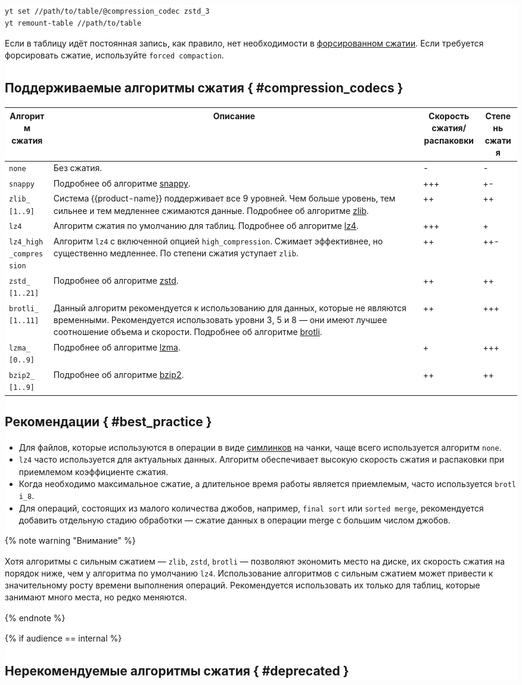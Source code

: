 ```bash
yt set //path/to/table/@compression_codec zstd_3
yt remount-table //path/to/table
```

Если в таблицу идёт постоянная запись, как правило, нет необходимости в [форсированном сжатии](../../../user-guide/dynamic-tables/compaction.md#forced_compaction). Если требуется форсировать сжатие, используйте `forced compaction`.

## Поддерживаемые алгоритмы сжатия { #compression_codecs }

| Алгоритм сжатия        | Описание         | Скорость сжатия/распаковки  | Степень сжатия  |
| ---------------------- | ---------------- | --------------------------- | --------------- |
| `none`                 | Без сжатия.                                 | -                                | -                                |
| `snappy`               | Подробнее об алгоритме [snappy](https://google.github.io/snappy/). | +++ | +- |
| `zlib_[1..9]`          | Система {{product-name}} поддерживает все 9 уровней. Чем больше уровень, тем сильнее и тем медленнее сжимаются данные. Подробнее об алгоритме [zlib](https://zlib.net). | ++ | ++ |
| `lz4`                  | Алгоритм сжатия по умолчанию для таблиц. Подробнее об алгоритме [lz4](https://lz4.github.io/lz4/). | +++ | + |
| `lz4_high_compression` | Алгоритм `lz4` c включенной опцией `high_compression`. Сжимает эффективнее, но существенно медленнее. По степени сжатия уступает `zlib`. | ++ | ++- |
| `zstd_[1..21]`         | Подробнее об алгоритме [zstd](https://github.com/facebook/zstd). | ++ | ++ |
| `brotli_[1..11]`       | Данный алгоритм рекомендуется к использованию для данных, которые не являются временными. Рекомендуется использовать уровни 3, 5 и 8 — они имеют лучшее соотношение объема и скорости. Подробнее об алгоритме [brotli](https://github.com/google/brotli). | ++ | +++ |
| `lzma_[0..9]`          | Подробнее об алгоритме [lzma](https://www.7-zip.org). | + | +++ |
| `bzip2_[1..9]`          | Подробнее об алгоритме [bzip2](http://www.bzip.org). | ++ | ++ |

## Рекомендации { #best_practice }

- Для файлов, которые используются в операции в виде [симлинков](../../../user-guide/storage/links.md) на чанки, чаще всего используется алгоритм `none`.
- `lz4` часто используется для актуальных данных. Алгоритм обеспечивает высокую скорость сжатия и распаковки при приемлемом коэффициенте сжатия.
- Когда необходимо максимальное сжатие, а длительное время работы является приемлемым, часто используется `brotli_8`.
- Для операций, состоящих из малого количества джобов, например, `final sort` или `sorted merge`, рекомендуется добавить отдельную стадию обработки — сжатие данных в операции merge с большим числом джобов. 

{% note warning "Внимание" %}

Хотя алгоритмы с сильным сжатием — `zlib`, `zstd`, `brotli` —  позволяют экономить место на диске, их скорость сжатия на порядок ниже, чем у алгоритма по умолчанию `lz4`. 
Использование алгоритмов с сильным сжатием может привести к значительному росту времени выполнения операций. Рекомендуется использовать их только для таблиц, которые занимают много места, но редко меняются.

{% endnote %}

{% if audience == internal %}

## Нерекомендуемые алгоритмы сжатия { #deprecated }
